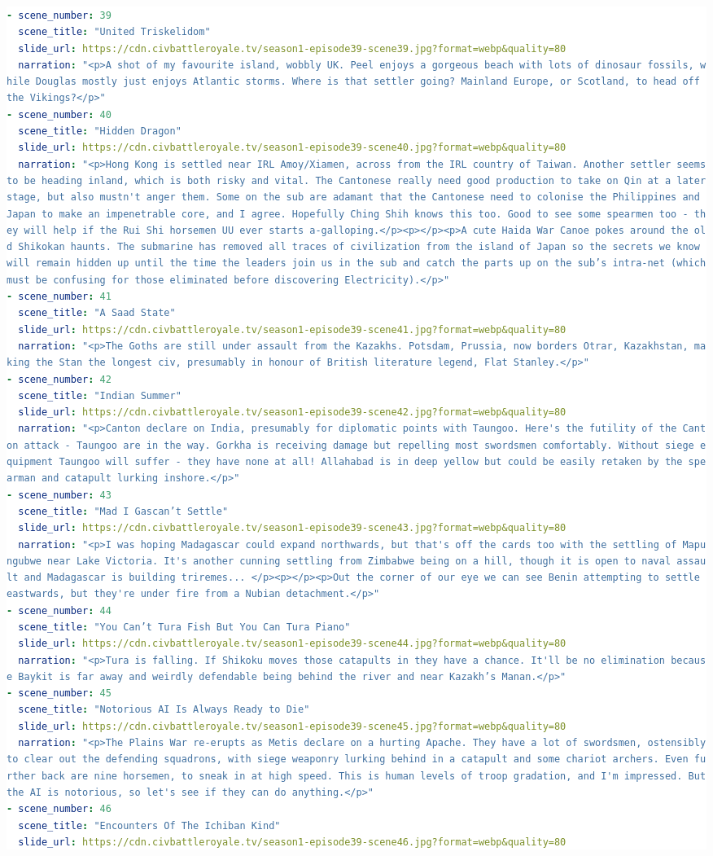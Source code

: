 ```yaml
- scene_number: 39
  scene_title: "United Triskelidom"
  slide_url: https://cdn.civbattleroyale.tv/season1-episode39-scene39.jpg?format=webp&quality=80
  narration: "<p>A shot of my favourite island, wobbly UK. Peel enjoys a gorgeous beach with lots of dinosaur fossils, while Douglas mostly just enjoys Atlantic storms. Where is that settler going? Mainland Europe, or Scotland, to head off the Vikings?</p>"
- scene_number: 40
  scene_title: "Hidden Dragon"
  slide_url: https://cdn.civbattleroyale.tv/season1-episode39-scene40.jpg?format=webp&quality=80
  narration: "<p>Hong Kong is settled near IRL Amoy/Xiamen, across from the IRL country of Taiwan. Another settler seems to be heading inland, which is both risky and vital. The Cantonese really need good production to take on Qin at a later stage, but also mustn't anger them. Some on the sub are adamant that the Cantonese need to colonise the Philippines and Japan to make an impenetrable core, and I agree. Hopefully Ching Shih knows this too. Good to see some spearmen too - they will help if the Rui Shi horsemen UU ever starts a-galloping.</p><p></p><p>A cute Haida War Canoe pokes around the old Shikokan haunts. The submarine has removed all traces of civilization from the island of Japan so the secrets we know will remain hidden up until the time the leaders join us in the sub and catch the parts up on the sub’s intra-net (which must be confusing for those eliminated before discovering Electricity).</p>"
- scene_number: 41
  scene_title: "A Saad State"
  slide_url: https://cdn.civbattleroyale.tv/season1-episode39-scene41.jpg?format=webp&quality=80
  narration: "<p>The Goths are still under assault from the Kazakhs. Potsdam, Prussia, now borders Otrar, Kazakhstan, making the Stan the longest civ, presumably in honour of British literature legend, Flat Stanley.</p>"
- scene_number: 42
  scene_title: "Indian Summer"
  slide_url: https://cdn.civbattleroyale.tv/season1-episode39-scene42.jpg?format=webp&quality=80
  narration: "<p>Canton declare on India, presumably for diplomatic points with Taungoo. Here's the futility of the Canton attack - Taungoo are in the way. Gorkha is receiving damage but repelling most swordsmen comfortably. Without siege equipment Taungoo will suffer - they have none at all! Allahabad is in deep yellow but could be easily retaken by the spearman and catapult lurking inshore.</p>"
- scene_number: 43
  scene_title: "Mad I Gascan’t Settle"
  slide_url: https://cdn.civbattleroyale.tv/season1-episode39-scene43.jpg?format=webp&quality=80
  narration: "<p>I was hoping Madagascar could expand northwards, but that's off the cards too with the settling of Mapungubwe near Lake Victoria. It's another cunning settling from Zimbabwe being on a hill, though it is open to naval assault and Madagascar is building triremes... </p><p></p><p>Out the corner of our eye we can see Benin attempting to settle eastwards, but they're under fire from a Nubian detachment.</p>"
- scene_number: 44
  scene_title: "You Can’t Tura Fish But You Can Tura Piano"
  slide_url: https://cdn.civbattleroyale.tv/season1-episode39-scene44.jpg?format=webp&quality=80
  narration: "<p>Tura is falling. If Shikoku moves those catapults in they have a chance. It'll be no elimination because Baykit is far away and weirdly defendable being behind the river and near Kazakh’s Manan.</p>"
- scene_number: 45
  scene_title: "Notorious AI Is Always Ready to Die"
  slide_url: https://cdn.civbattleroyale.tv/season1-episode39-scene45.jpg?format=webp&quality=80
  narration: "<p>The Plains War re-erupts as Metis declare on a hurting Apache. They have a lot of swordsmen, ostensibly to clear out the defending squadrons, with siege weaponry lurking behind in a catapult and some chariot archers. Even further back are nine horsemen, to sneak in at high speed. This is human levels of troop gradation, and I'm impressed. But the AI is notorious, so let's see if they can do anything.</p>"
- scene_number: 46
  scene_title: "Encounters Of The Ichiban Kind"
  slide_url: https://cdn.civbattleroyale.tv/season1-episode39-scene46.jpg?format=webp&quality=80
```